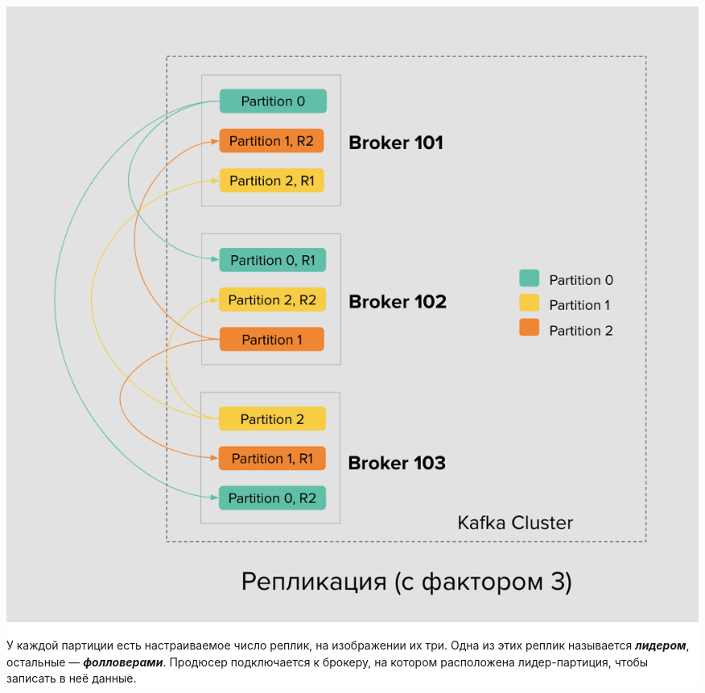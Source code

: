 ![](https://raw.githubusercontent.com/vorlon001/TARDIS-network/main/IMAGES/384b1361b6d0446c14736ec2fb91c908.png)

У каждой партиции есть настраиваемое число реплик, на изображении их три. Одна из этих реплик называется **_лидером_**, остальные — **_фолловерами_**. Продюсер подключается к брокеру, на котором расположена лидер-партиция, чтобы записать в неё данные.
